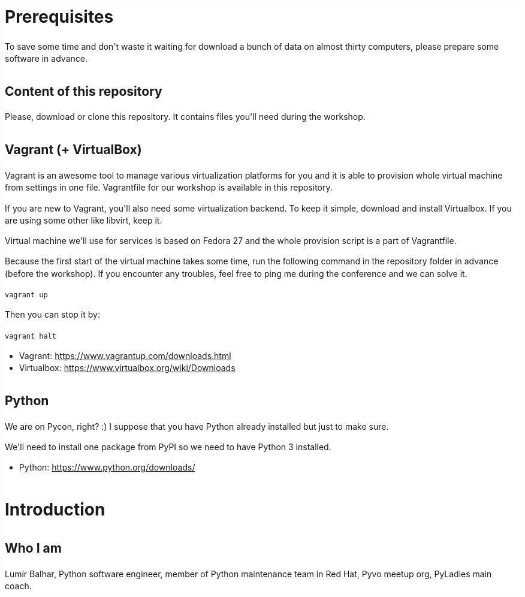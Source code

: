 # Prerequisites

To save some time and don't waste it waiting for download a bunch of data on almost thirty computers, please prepare some software in advance.

## Content of this repository

Please, download or clone this repository. It contains files you'll need during the workshop.

## Vagrant (+ VirtualBox)

Vagrant is an awesome tool to manage various virtualization platforms for you and it is able to provision whole virtual machine from settings in one file. Vagrantfile for our workshop is available in this repository.

If you are new to Vagrant, you'll also need some virtualization backend. To keep it simple, download and install Virtualbox. If you are using some other like libvirt, keep it.

Virtual machine we'll use for services is based on Fedora 27 and the whole provision script is a part of Vagrantfile.

Because the first start of the virtual machine takes some time, run the following command in the repository folder in advance (before the workshop). If you encounter any troubles, feel free to ping me during the conference and we can solve it.

```
vagrant up
```

Then you can stop it by:

```
vagrant halt
```

* Vagrant: https://www.vagrantup.com/downloads.html
* Virtualbox: https://www.virtualbox.org/wiki/Downloads

## Python

We are on Pycon, right? :) I suppose that you have Python already installed but just to make sure.

We'll need to install one package from PyPI so we need to have Python 3 installed.

* Python: https://www.python.org/downloads/

# Introduction

## Who I am

Lumír Balhar, Python software engineer, member of Python maintenance team in Red Hat, Pyvo meetup org, PyLadies main coach.

